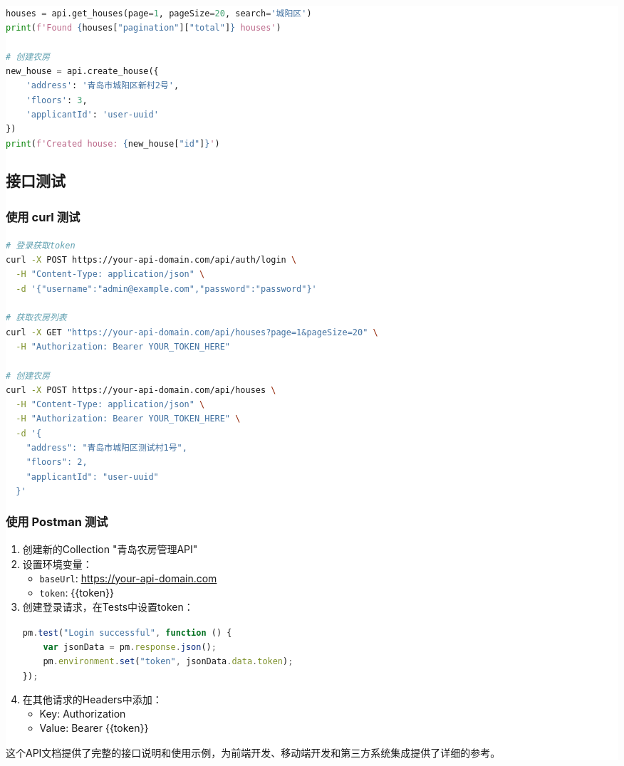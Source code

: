 ```python
houses = api.get_houses(page=1, pageSize=20, search='城阳区')
print(f'Found {houses["pagination"]["total"]} houses')

# 创建农房
new_house = api.create_house({
    'address': '青岛市城阳区新村2号',
    'floors': 3,
    'applicantId': 'user-uuid'
})
print(f'Created house: {new_house["id"]}')
```

## 接口测试

### 使用 curl 测试

```bash
# 登录获取token
curl -X POST https://your-api-domain.com/api/auth/login \
  -H "Content-Type: application/json" \
  -d '{"username":"admin@example.com","password":"password"}'

# 获取农房列表
curl -X GET "https://your-api-domain.com/api/houses?page=1&pageSize=20" \
  -H "Authorization: Bearer YOUR_TOKEN_HERE"

# 创建农房
curl -X POST https://your-api-domain.com/api/houses \
  -H "Content-Type: application/json" \
  -H "Authorization: Bearer YOUR_TOKEN_HERE" \
  -d '{
    "address": "青岛市城阳区测试村1号",
    "floors": 2,
    "applicantId": "user-uuid"
  }'
```

### 使用 Postman 测试

1. 创建新的Collection "青岛农房管理API"
2. 设置环境变量：
   - `baseUrl`: https://your-api-domain.com
   - `token`: {{token}}
3. 创建登录请求，在Tests中设置token：
   ```javascript
   pm.test("Login successful", function () {
       var jsonData = pm.response.json();
       pm.environment.set("token", jsonData.data.token);
   });
   ```
4. 在其他请求的Headers中添加：
   - Key: Authorization
   - Value: Bearer {{token}}

这个API文档提供了完整的接口说明和使用示例，为前端开发、移动端开发和第三方系统集成提供了详细的参考。
